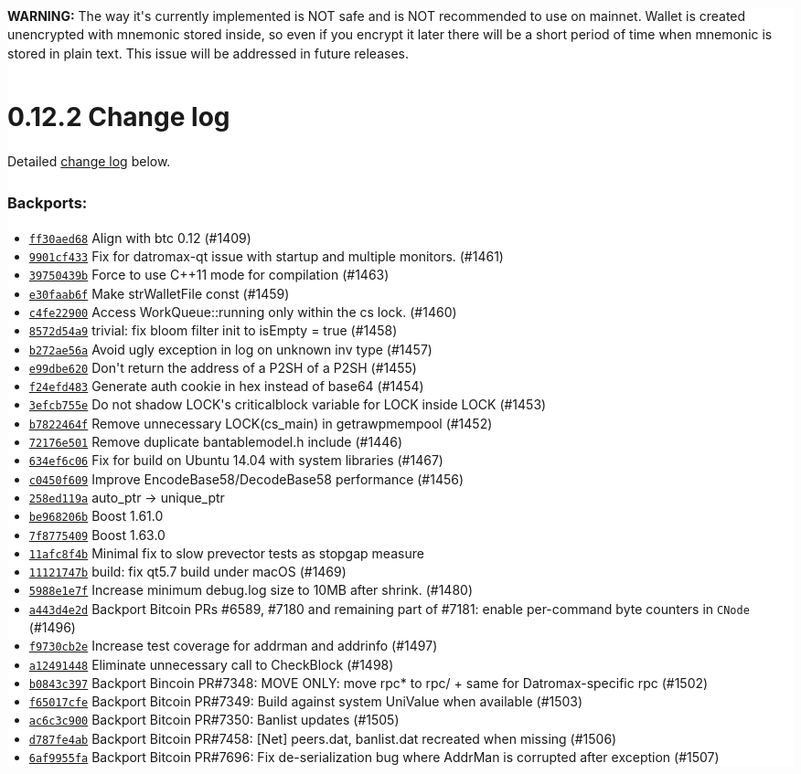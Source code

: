 **WARNING:** The way it's currently implemented is NOT safe and is NOT recommended to use on mainnet. Wallet is created unencrypted with mnemonic stored inside, so even if you encrypt it later there will be a short period of time when mnemonic is stored in plain text. This issue will be addressed in future releases.

0.12.2 Change log
=================

Detailed [change log](https://github.com/datromax/datromax/compare/v0.12.1.x...datromax:v0.12.2.x) below.

### Backports:
- [`ff30aed68`](https://github.com/datromax/datromax/commit/ff30aed68) Align with btc 0.12 (#1409)
- [`9901cf433`](https://github.com/datromax/datromax/commit/9901cf433) Fix for datromax-qt issue with startup and multiple monitors. (#1461)
- [`39750439b`](https://github.com/datromax/datromax/commit/39750439b) Force to use C++11 mode for compilation (#1463)
- [`e30faab6f`](https://github.com/datromax/datromax/commit/e30faab6f) Make strWalletFile const (#1459)
- [`c4fe22900`](https://github.com/datromax/datromax/commit/c4fe22900) Access WorkQueue::running only within the cs lock. (#1460)
- [`8572d54a9`](https://github.com/datromax/datromax/commit/8572d54a9) trivial: fix bloom filter init to isEmpty = true (#1458)
- [`b272ae56a`](https://github.com/datromax/datromax/commit/b272ae56a) Avoid ugly exception in log on unknown inv type (#1457)
- [`e99dbe620`](https://github.com/datromax/datromax/commit/e99dbe620) Don't return the address of a P2SH of a P2SH (#1455)
- [`f24efd483`](https://github.com/datromax/datromax/commit/f24efd483) Generate auth cookie in hex instead of base64 (#1454)
- [`3efcb755e`](https://github.com/datromax/datromax/commit/3efcb755e) Do not shadow LOCK's criticalblock variable for LOCK inside LOCK (#1453)
- [`b7822464f`](https://github.com/datromax/datromax/commit/b7822464f) Remove unnecessary LOCK(cs_main) in getrawpmempool (#1452)
- [`72176e501`](https://github.com/datromax/datromax/commit/72176e501) Remove duplicate bantablemodel.h include (#1446)
- [`634ef6c06`](https://github.com/datromax/datromax/commit/634ef6c06) Fix for build on Ubuntu 14.04 with system libraries (#1467)
- [`c0450f609`](https://github.com/datromax/datromax/commit/c0450f609) Improve EncodeBase58/DecodeBase58 performance (#1456)
- [`258ed119a`](https://github.com/datromax/datromax/commit/258ed119a) auto_ptr → unique_ptr
- [`be968206b`](https://github.com/datromax/datromax/commit/be968206b) Boost 1.61.0
- [`7f8775409`](https://github.com/datromax/datromax/commit/7f8775409) Boost 1.63.0
- [`11afc8f4b`](https://github.com/datromax/datromax/commit/11afc8f4b) Minimal fix to slow prevector tests as stopgap measure
- [`11121747b`](https://github.com/datromax/datromax/commit/11121747b) build: fix qt5.7 build under macOS (#1469)
- [`5988e1e7f`](https://github.com/datromax/datromax/commit/5988e1e7f) Increase minimum debug.log size to 10MB after shrink. (#1480)
- [`a443d4e2d`](https://github.com/datromax/datromax/commit/a443d4e2d) Backport Bitcoin PRs #6589, #7180 and remaining part of #7181: enable per-command byte counters in `CNode` (#1496)
- [`f9730cb2e`](https://github.com/datromax/datromax/commit/f9730cb2e) Increase test coverage for addrman and addrinfo (#1497)
- [`a12491448`](https://github.com/datromax/datromax/commit/a12491448) Eliminate unnecessary call to CheckBlock (#1498)
- [`b0843c397`](https://github.com/datromax/datromax/commit/b0843c397) Backport Bincoin PR#7348: MOVE ONLY: move rpc* to rpc/ + same for Datromax-specific rpc (#1502)
- [`f65017cfe`](https://github.com/datromax/datromax/commit/f65017cfe) Backport Bitcoin PR#7349: Build against system UniValue when available (#1503)
- [`ac6c3c900`](https://github.com/datromax/datromax/commit/ac6c3c900) Backport Bitcoin PR#7350: Banlist updates (#1505)
- [`d787fe4ab`](https://github.com/datromax/datromax/commit/d787fe4ab) Backport Bitcoin PR#7458: [Net] peers.dat, banlist.dat recreated when missing (#1506)
- [`6af9955fa`](https://github.com/datromax/datromax/commit/6af9955fa) Backport Bitcoin PR#7696: Fix de-serialization bug where AddrMan is corrupted after exception (#1507)